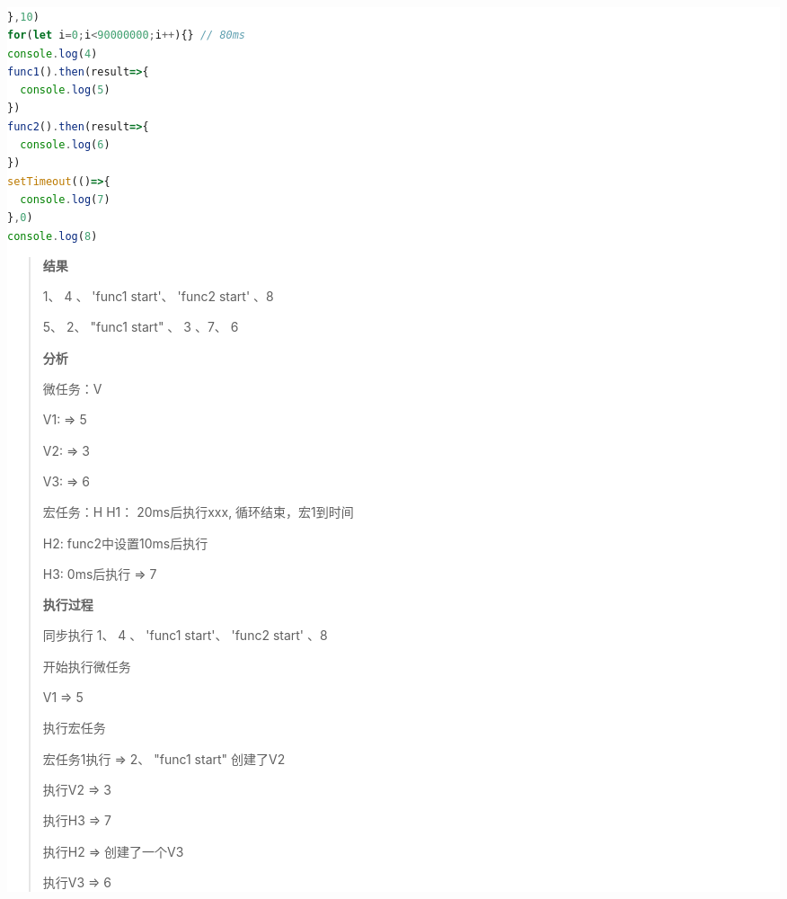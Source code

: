 ```js
},10)
for(let i=0;i<90000000;i++){} // 80ms
console.log(4)
func1().then(result=>{
  console.log(5)
})
func2().then(result=>{
  console.log(6)
})
setTimeout(()=>{
  console.log(7)
},0)
console.log(8)
```

>  **结果**
>
> 1、 4 、 'func1 start'、 'func2 start' 、8
>
> 5、 2、 "func1 start" 、 3 、7、 6
>
> **分析**
>
>  微任务：V
>
>   V1:  => 5
>
>   V2: => 3     
>
>   V3: => 6       
>
>  宏任务：H
>  H1： 20ms后执行xxx, 循环结束，宏1到时间
>
>  H2:    func2中设置10ms后执行
>
>  H3:    0ms后执行 => 7
>
> **执行过程**
>
> 同步执行
> 1、 4 、 'func1 start'、 'func2 start' 、8
>
> 开始执行微任务
>
>  V1 => 5
>
> 执行宏任务
>
> 宏任务1执行 =>  2、 "func1 start"  创建了V2
>
> 执行V2 => 3
>
> 执行H3 => 7
>
> 执行H2 => 创建了一个V3
>
> 执行V3 => 6

